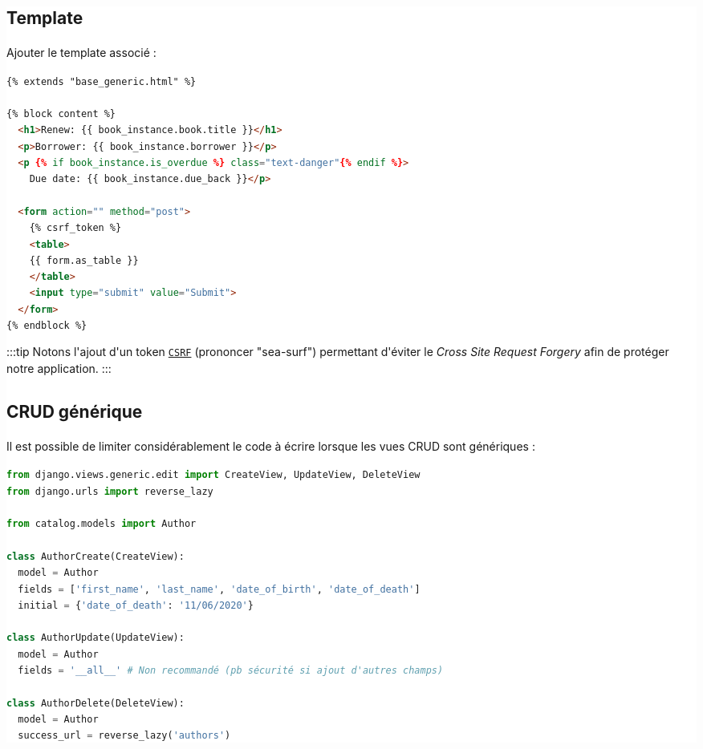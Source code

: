 ## Template

Ajouter le template associé :

```html
{% extends "base_generic.html" %}

{% block content %}
  <h1>Renew: {{ book_instance.book.title }}</h1>
  <p>Borrower: {{ book_instance.borrower }}</p>
  <p {% if book_instance.is_overdue %} class="text-danger"{% endif %}>
    Due date: {{ book_instance.due_back }}</p>

  <form action="" method="post">
    {% csrf_token %}
    <table>
    {{ form.as_table }}
    </table>
    <input type="submit" value="Submit">
  </form>
{% endblock %}
```

:::tip
Notons l'ajout d'un token [`CSRF`](https://en.wikipedia.org/wiki/Cross-site_request_forgery) (prononcer "sea-surf") permettant d'éviter le _Cross Site Request Forgery_ afin de protéger notre application.
:::

## CRUD générique

Il est possible de limiter considérablement le code à écrire lorsque les vues CRUD sont génériques :

```python
from django.views.generic.edit import CreateView, UpdateView, DeleteView
from django.urls import reverse_lazy

from catalog.models import Author

class AuthorCreate(CreateView):
  model = Author
  fields = ['first_name', 'last_name', 'date_of_birth', 'date_of_death']
  initial = {'date_of_death': '11/06/2020'}

class AuthorUpdate(UpdateView):
  model = Author
  fields = '__all__' # Non recommandé (pb sécurité si ajout d'autres champs)

class AuthorDelete(DeleteView):
  model = Author
  success_url = reverse_lazy('authors')
```
